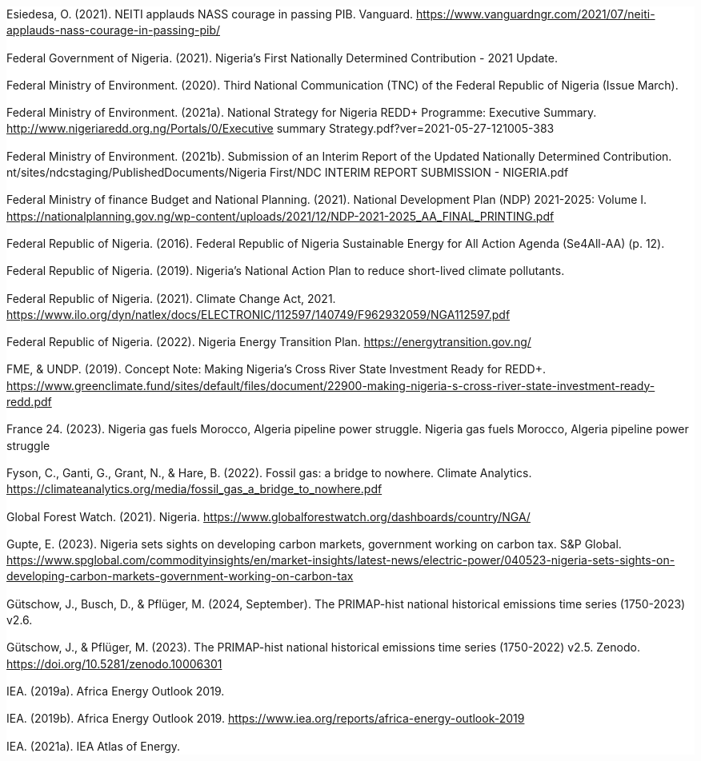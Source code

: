 Esiedesa, O. (2021). NEITI applauds NASS courage in passing PIB. Vanguard. https://www.vanguardngr.com/2021/07/neiti-applauds-nass-courage-in-passing-pib/

Federal Government of Nigeria. (2021). Nigeria’s First Nationally Determined Contribution - 2021 Update.

Federal Ministry of Environment. (2020). Third National Communication (TNC) of the Federal Republic of Nigeria (Issue March).

Federal Ministry of Environment. (2021a). National Strategy for Nigeria REDD+ Programme: Executive Summary. http://www.nigeriaredd.org.ng/Portals/0/Executive summary Strategy.pdf?ver=2021-05-27-121005-383

Federal Ministry of Environment. (2021b). Submission of an Interim Report of the Updated Nationally Determined Contribution. nt/sites/ndcstaging/PublishedDocuments/Nigeria First/NDC INTERIM REPORT SUBMISSION - NIGERIA.pdf

Federal Ministry of finance Budget and National Planning. (2021). National Development Plan (NDP) 2021-2025: Volume I. https://nationalplanning.gov.ng/wp-content/uploads/2021/12/NDP-2021-2025_AA_FINAL_PRINTING.pdf

Federal Republic of Nigeria. (2016). Federal Republic of Nigeria Sustainable Energy for All Action Agenda (Se4All-AA) (p. 12).

Federal Republic of Nigeria. (2019). Nigeria’s National Action Plan to reduce short-lived climate pollutants.

Federal Republic of Nigeria. (2021). Climate Change Act, 2021. https://www.ilo.org/dyn/natlex/docs/ELECTRONIC/112597/140749/F962932059/NGA112597.pdf

Federal Republic of Nigeria. (2022). Nigeria Energy Transition Plan. https://energytransition.gov.ng/

FME, & UNDP. (2019). Concept Note: Making Nigeria’s Cross River State Investment Ready for REDD+. https://www.greenclimate.fund/sites/default/files/document/22900-making-nigeria-s-cross-river-state-investment-ready-redd.pdf

France 24. (2023). Nigeria gas fuels Morocco, Algeria pipeline power struggle. Nigeria gas fuels Morocco, Algeria pipeline power struggle

Fyson, C., Ganti, G., Grant, N., & Hare, B. (2022). Fossil gas: a bridge to nowhere. Climate Analytics. https://climateanalytics.org/media/fossil_gas_a_bridge_to_nowhere.pdf

Global Forest Watch. (2021). Nigeria. https://www.globalforestwatch.org/dashboards/country/NGA/

Gupte, E. (2023). Nigeria sets sights on developing carbon markets, government working on carbon tax. S&P Global. https://www.spglobal.com/commodityinsights/en/market-insights/latest-news/electric-power/040523-nigeria-sets-sights-on-developing-carbon-markets-government-working-on-carbon-tax

Gütschow, J., Busch, D., & Pflüger, M. (2024, September). The PRIMAP-hist national historical emissions time series (1750-2023) v2.6.

Gütschow, J., & Pflüger, M. (2023). The PRIMAP-hist national historical emissions time series (1750-2022) v2.5. Zenodo. https://doi.org/10.5281/zenodo.10006301

IEA. (2019a). Africa Energy Outlook 2019.

IEA. (2019b). Africa Energy Outlook 2019. https://www.iea.org/reports/africa-energy-outlook-2019

IEA. (2021a). IEA Atlas of Energy.
